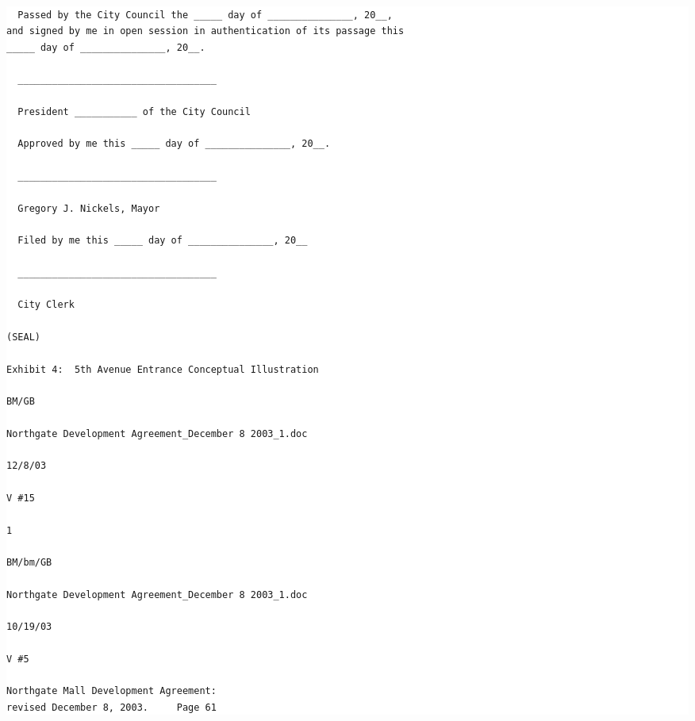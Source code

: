       Passed by the City Council the _____ day of _______________, 20__,  
    and signed by me in open session in authentication of its passage this  
    _____ day of _______________, 20__.  
  
      ___________________________________  
  
      President ___________ of the City Council  
  
      Approved by me this _____ day of _______________, 20__.  
  
      ___________________________________  
  
      Gregory J. Nickels, Mayor  
  
      Filed by me this _____ day of _______________, 20__  
  
      ___________________________________  
  
      City Clerk  
  
    (SEAL)  
  
    Exhibit 4:  5th Avenue Entrance Conceptual Illustration  
  
    BM/GB  
  
    Northgate Development Agreement_December 8 2003_1.doc  
  
    12/8/03  
  
    V #15  
  
    1  
  
    BM/bm/GB  
  
    Northgate Development Agreement_December 8 2003_1.doc  
  
    10/19/03  
  
    V #5  
  
    Northgate Mall Development Agreement:  
    revised December 8, 2003.     Page 61  
